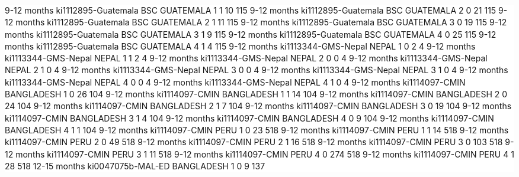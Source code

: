 9-12 months    ki1112895-Guatemala BSC    GUATEMALA                      1                           1       10    115
9-12 months    ki1112895-Guatemala BSC    GUATEMALA                      2                           0       21    115
9-12 months    ki1112895-Guatemala BSC    GUATEMALA                      2                           1       11    115
9-12 months    ki1112895-Guatemala BSC    GUATEMALA                      3                           0       19    115
9-12 months    ki1112895-Guatemala BSC    GUATEMALA                      3                           1        9    115
9-12 months    ki1112895-Guatemala BSC    GUATEMALA                      4                           0       25    115
9-12 months    ki1112895-Guatemala BSC    GUATEMALA                      4                           1        4    115
9-12 months    ki1113344-GMS-Nepal        NEPAL                          1                           0        2      4
9-12 months    ki1113344-GMS-Nepal        NEPAL                          1                           1        2      4
9-12 months    ki1113344-GMS-Nepal        NEPAL                          2                           0        0      4
9-12 months    ki1113344-GMS-Nepal        NEPAL                          2                           1        0      4
9-12 months    ki1113344-GMS-Nepal        NEPAL                          3                           0        0      4
9-12 months    ki1113344-GMS-Nepal        NEPAL                          3                           1        0      4
9-12 months    ki1113344-GMS-Nepal        NEPAL                          4                           0        0      4
9-12 months    ki1113344-GMS-Nepal        NEPAL                          4                           1        0      4
9-12 months    ki1114097-CMIN             BANGLADESH                     1                           0       26    104
9-12 months    ki1114097-CMIN             BANGLADESH                     1                           1       14    104
9-12 months    ki1114097-CMIN             BANGLADESH                     2                           0       24    104
9-12 months    ki1114097-CMIN             BANGLADESH                     2                           1        7    104
9-12 months    ki1114097-CMIN             BANGLADESH                     3                           0       19    104
9-12 months    ki1114097-CMIN             BANGLADESH                     3                           1        4    104
9-12 months    ki1114097-CMIN             BANGLADESH                     4                           0        9    104
9-12 months    ki1114097-CMIN             BANGLADESH                     4                           1        1    104
9-12 months    ki1114097-CMIN             PERU                           1                           0       23    518
9-12 months    ki1114097-CMIN             PERU                           1                           1       14    518
9-12 months    ki1114097-CMIN             PERU                           2                           0       49    518
9-12 months    ki1114097-CMIN             PERU                           2                           1       16    518
9-12 months    ki1114097-CMIN             PERU                           3                           0      103    518
9-12 months    ki1114097-CMIN             PERU                           3                           1       11    518
9-12 months    ki1114097-CMIN             PERU                           4                           0      274    518
9-12 months    ki1114097-CMIN             PERU                           4                           1       28    518
12-15 months   ki0047075b-MAL-ED          BANGLADESH                     1                           0        9    137